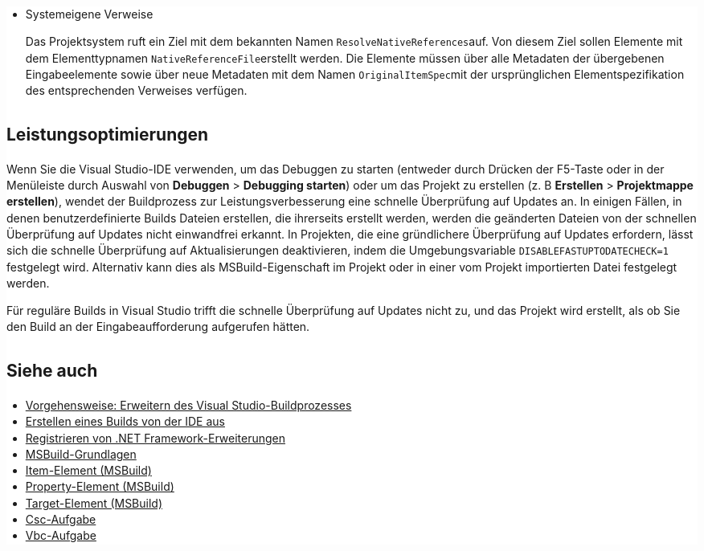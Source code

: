 - Systemeigene Verweise

   Das Projektsystem ruft ein Ziel mit dem bekannten Namen `ResolveNativeReferences`auf. Von diesem Ziel sollen Elemente mit dem Elementtypnamen `NativeReferenceFile`erstellt werden. Die Elemente müssen über alle Metadaten der übergebenen Eingabeelemente sowie über neue Metadaten mit dem Namen `OriginalItemSpec`mit der ursprünglichen Elementspezifikation des entsprechenden Verweises verfügen.

## <a name="performance-shortcuts"></a>Leistungsoptimierungen
 Wenn Sie die Visual Studio-IDE verwenden, um das Debuggen zu starten (entweder durch Drücken der F5-Taste oder in der Menüleiste durch Auswahl von **Debuggen** > **Debugging starten**) oder um das Projekt zu erstellen (z. B **Erstellen** > **Projektmappe erstellen**), wendet der Buildprozess zur Leistungsverbesserung eine schnelle Überprüfung auf Updates an. In einigen Fällen, in denen benutzerdefinierte Builds Dateien erstellen, die ihrerseits erstellt werden, werden die geänderten Dateien von der schnellen Überprüfung auf Updates nicht einwandfrei erkannt. In Projekten, die eine gründlichere Überprüfung auf Updates erfordern, lässt sich die schnelle Überprüfung auf Aktualisierungen deaktivieren, indem die Umgebungsvariable `DISABLEFASTUPTODATECHECK=1`festgelegt wird. Alternativ kann dies als MSBuild-Eigenschaft im Projekt oder in einer vom Projekt importierten Datei festgelegt werden.

 Für reguläre Builds in Visual Studio trifft die schnelle Überprüfung auf Updates nicht zu, und das Projekt wird erstellt, als ob Sie den Build an der Eingabeaufforderung aufgerufen hätten.

## <a name="see-also"></a>Siehe auch
- [Vorgehensweise: Erweitern des Visual Studio-Buildprozesses](../msbuild/how-to-extend-the-visual-studio-build-process.md)
- [Erstellen eines Builds von der IDE aus](../msbuild/starting-a-build-from-within-the-ide.md)
- [Registrieren von .NET Framework-Erweiterungen](../msbuild/registering-extensions-of-the-dotnet-framework.md)
- [MSBuild-Grundlagen](../msbuild/msbuild-concepts.md)
- [Item-Element (MSBuild)](../msbuild/item-element-msbuild.md)
- [Property-Element (MSBuild)](../msbuild/property-element-msbuild.md)
- [Target-Element (MSBuild)](../msbuild/target-element-msbuild.md)
- [Csc-Aufgabe](../msbuild/csc-task.md)
- [Vbc-Aufgabe](../msbuild/vbc-task.md)
